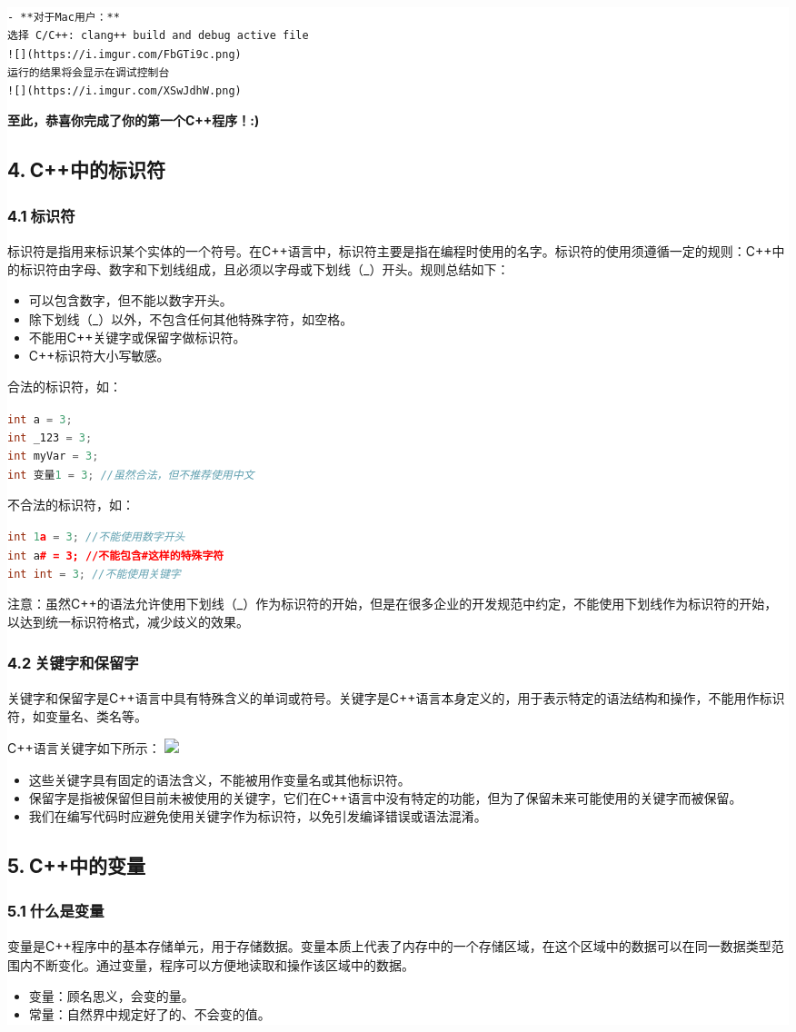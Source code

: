     - **对于Mac用户：**
    选择 C/C++: clang++ build and debug active file
    ![](https://i.imgur.com/FbGTi9c.png)
    运行的结果将会显示在调试控制台
    ![](https://i.imgur.com/XSwJdhW.png)



**至此，恭喜你完成了你的第一个C++程序！:)**

## 4. C++中的标识符

### 4.1 标识符

标识符是指用来标识某个实体的一个符号。在C++语言中，标识符主要是指在编程时使用的名字。标识符的使用须遵循一定的规则：C++中的标识符由字母、数字和下划线组成，且必须以字母或下划线（_）开头。规则总结如下：

- 可以包含数字，但不能以数字开头。
- 除下划线（_）以外，不包含任何其他特殊字符，如空格。
- 不能用C++关键字或保留字做标识符。
- C++标识符大小写敏感。


合法的标识符，如：
```cpp
int a = 3;
int _123 = 3;
int myVar = 3;
int 变量1 = 3; //虽然合法，但不推荐使用中文
```
不合法的标识符，如：
```cpp
int 1a = 3; //不能使用数字开头
int a# = 3; //不能包含#这样的特殊字符
int int = 3; //不能使用关键字
```
注意：虽然C++的语法允许使用下划线（_）作为标识符的开始，但是在很多企业的开发规范中约定，不能使用下划线作为标识符的开始，以达到统一标识符格式，减少歧义的效果。

### 4.2 关键字和保留字

关键字和保留字是C++语言中具有特殊含义的单词或符号。关键字是C++语言本身定义的，用于表示特定的语法结构和操作，不能用作标识符，如变量名、类名等。

C++语言关键字如下所示：
![](https://i.imgur.com/4q4z1a7.jpeg)

- 这些关键字具有固定的语法含义，不能被用作变量名或其他标识符。
- 保留字是指被保留但目前未被使用的关键字，它们在C++语言中没有特定的功能，但为了保留未来可能使用的关键字而被保留。
- 我们在编写代码时应避免使用关键字作为标识符，以免引发编译错误或语法混淆。


## 5. C++中的变量

### 5.1 什么是变量
变量是C++程序中的基本存储单元，用于存储数据。变量本质上代表了内存中的一个存储区域，在这个区域中的数据可以在同一数据类型范围内不断变化。通过变量，程序可以方便地读取和操作该区域中的数据。
- 变量：顾名思义，会变的量。
- 常量：自然界中规定好了的、不会变的值。
